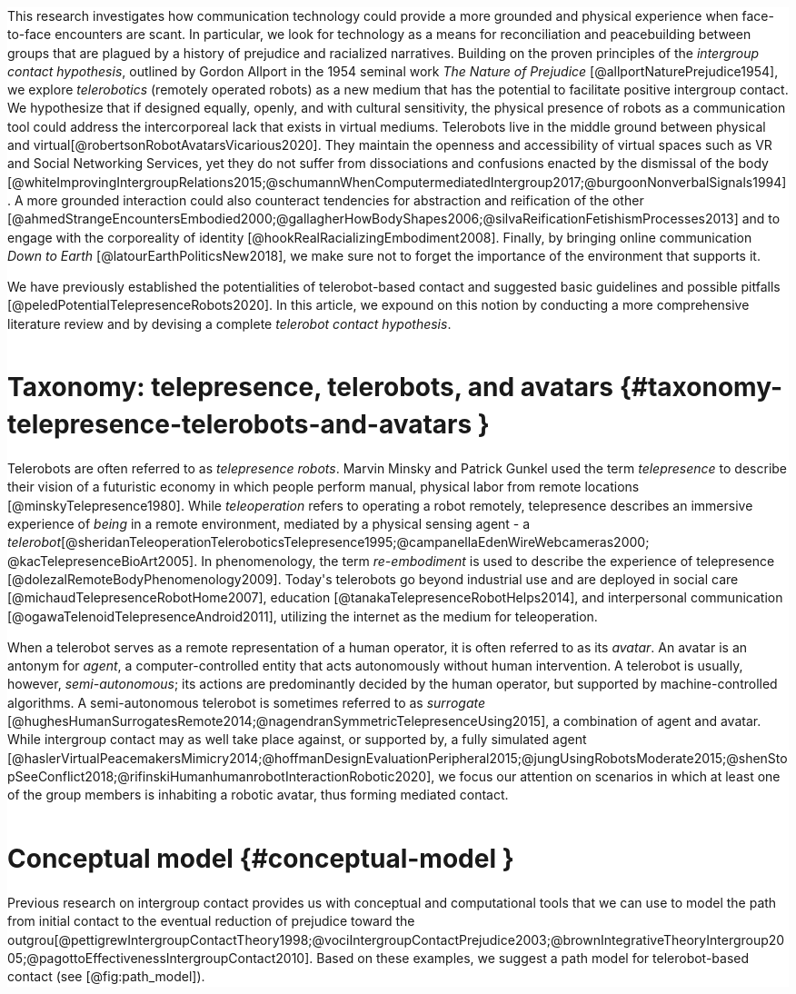 This research investigates how communication technology could provide a more grounded and physical experience when face-to-face encounters are scant. In particular, we look for technology as a means for reconciliation and peacebuilding between groups that are plagued by a history of prejudice and racialized narratives. Building on the proven principles of the _intergroup contact hypothesis_, outlined by Gordon Allport in the 1954 seminal work _The Nature of Prejudice_ [@allportNaturePrejudice1954], we explore _telerobotics_ (remotely operated robots) as a new medium that has the potential to facilitate positive intergroup contact. We hypothesize that if designed equally, openly, and with cultural sensitivity, the physical presence of robots as a communication tool could address the intercorporeal lack that exists in virtual mediums. Telerobots live in the middle ground between physical and virtual[@robertsonRobotAvatarsVicarious2020]. They maintain the openness and accessibility of virtual spaces such as VR and Social Networking Services, yet they do not suffer from dissociations and confusions enacted by the dismissal of the body [@whiteImprovingIntergroupRelations2015;@schumannWhenComputermediatedIntergroup2017;@burgoonNonverbalSignals1994]. A more grounded interaction could also counteract tendencies for abstraction and reification of the other [@ahmedStrangeEncountersEmbodied2000;@gallagherHowBodyShapes2006;@silvaReificationFetishismProcesses2013] and to engage with the corporeality of identity [@hookRealRacializingEmbodiment2008]. Finally, by bringing online communication _Down to Earth_ [@latourEarthPoliticsNew2018], we make sure not to forget the importance of the environment that supports it.
  
We have previously established the potentialities of telerobot-based contact and suggested basic guidelines and possible pitfalls [@peledPotentialTelepresenceRobots2020]. In this article, we expound on this notion by conducting a more comprehensive literature review and by devising a complete _telerobot contact hypothesis_.
  
#  Taxonomy: telepresence, telerobots, and avatars {#taxonomy-telepresence-telerobots-and-avatars }
Telerobots are often referred to as _telepresence robots_. Marvin Minsky and Patrick Gunkel used the term  _telepresence_ to describe their vision of a futuristic economy in which people perform manual, physical labor from remote locations [@minskyTelepresence1980]. While _teleoperation_ refers to operating a robot remotely, telepresence describes an immersive experience of _being_ in a remote environment, mediated by a physical sensing agent - a _telerobot_[@sheridanTeleoperationTeleroboticsTelepresence1995;@campanellaEdenWireWebcameras2000; @kacTelepresenceBioArt2005]. In phenomenology, the term  _re-embodiment_ is used to describe the experience of telepresence [@dolezalRemoteBodyPhenomenology2009]. Today's telerobots go beyond industrial use and are deployed in social care [@michaudTelepresenceRobotHome2007], education [@tanakaTelepresenceRobotHelps2014], and interpersonal communication [@ogawaTelenoidTelepresenceAndroid2011], utilizing the internet as the medium for teleoperation.
  
When a telerobot serves as a remote representation of a human operator, it is often referred to as its _avatar_. An avatar is an antonym for _agent_, a computer-controlled entity that acts autonomously without human intervention. A telerobot is usually, however, _semi-autonomous_; its actions are predominantly decided by the human operator, but supported by machine-controlled algorithms. A semi-autonomous telerobot is sometimes referred to as  _surrogate_ [@hughesHumanSurrogatesRemote2014;@nagendranSymmetricTelepresenceUsing2015], a combination of agent and avatar. While intergroup contact may as well take place against, or supported by, a fully simulated agent [@haslerVirtualPeacemakersMimicry2014;@hoffmanDesignEvaluationPeripheral2015;@jungUsingRobotsModerate2015;@shenStopSeeConflict2018;@rifinskiHumanhumanrobotInteractionRobotic2020], we focus our attention on scenarios in which at least one of the group members is inhabiting a robotic avatar, thus forming mediated contact.
  
#  Conceptual model {#conceptual-model }
Previous research on intergroup contact provides us with conceptual and computational tools that we can use to model the path from initial contact to the eventual reduction of prejudice toward the outgrou[@pettigrewIntergroupContactTheory1998;@vociIntergroupContactPrejudice2003;@brownIntegrativeTheoryIntergroup2005;@pagottoEffectivenessIntergroupContact2010]. Based on these examples, we suggest a path model for telerobot-based contact (see [@fig:path_model]). 
  